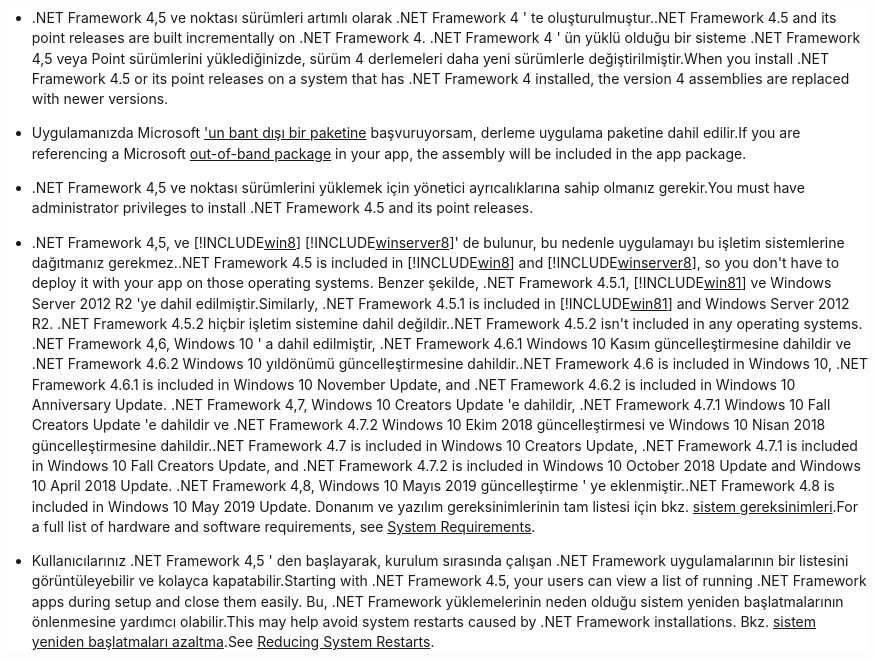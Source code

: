 - <span data-ttu-id="c682c-119">.NET Framework 4,5 ve noktası sürümleri artımlı olarak .NET Framework 4 ' te oluşturulmuştur.</span><span class="sxs-lookup"><span data-stu-id="c682c-119">.NET Framework 4.5 and its point releases are built incrementally on .NET Framework 4.</span></span> <span data-ttu-id="c682c-120">.NET Framework 4 ' ün yüklü olduğu bir sisteme .NET Framework 4,5 veya Point sürümlerini yüklediğinizde, sürüm 4 derlemeleri daha yeni sürümlerle değiştirilmiştir.</span><span class="sxs-lookup"><span data-stu-id="c682c-120">When you install .NET Framework 4.5 or its point releases on a system that has .NET Framework 4 installed, the version 4 assemblies are replaced with newer versions.</span></span>

- <span data-ttu-id="c682c-121">Uygulamanızda Microsoft ['un bant dışı bir paketine](../get-started/the-net-framework-and-out-of-band-releases.md) başvuruyorsam, derleme uygulama paketine dahil edilir.</span><span class="sxs-lookup"><span data-stu-id="c682c-121">If you are referencing a Microsoft [out-of-band package](../get-started/the-net-framework-and-out-of-band-releases.md) in your app, the assembly will be included in the app package.</span></span>

- <span data-ttu-id="c682c-122">.NET Framework 4,5 ve noktası sürümlerini yüklemek için yönetici ayrıcalıklarına sahip olmanız gerekir.</span><span class="sxs-lookup"><span data-stu-id="c682c-122">You must have administrator privileges to install .NET Framework 4.5 and its point releases.</span></span>

- <span data-ttu-id="c682c-123">.NET Framework 4,5, ve [!INCLUDE[win8](../../../includes/win8-md.md)] [!INCLUDE[winserver8](../../../includes/winserver8-md.md)]' de bulunur, bu nedenle uygulamayı bu işletim sistemlerine dağıtmanız gerekmez.</span><span class="sxs-lookup"><span data-stu-id="c682c-123">.NET Framework 4.5 is included in [!INCLUDE[win8](../../../includes/win8-md.md)] and [!INCLUDE[winserver8](../../../includes/winserver8-md.md)], so you don't have to deploy it with your app on those operating systems.</span></span> <span data-ttu-id="c682c-124">Benzer şekilde, .NET Framework 4.5.1, [!INCLUDE[win81](../../../includes/win81-md.md)] ve Windows Server 2012 R2 'ye dahil edilmiştir.</span><span class="sxs-lookup"><span data-stu-id="c682c-124">Similarly, .NET Framework 4.5.1 is included in [!INCLUDE[win81](../../../includes/win81-md.md)] and Windows Server 2012 R2.</span></span> <span data-ttu-id="c682c-125">.NET Framework 4.5.2 hiçbir işletim sistemine dahil değildir.</span><span class="sxs-lookup"><span data-stu-id="c682c-125">.NET Framework 4.5.2 isn't included in any operating systems.</span></span> <span data-ttu-id="c682c-126">.NET Framework 4,6, Windows 10 ' a dahil edilmiştir, .NET Framework 4.6.1 Windows 10 Kasım güncelleştirmesine dahildir ve .NET Framework 4.6.2 Windows 10 yıldönümü güncelleştirmesine dahildir.</span><span class="sxs-lookup"><span data-stu-id="c682c-126">.NET Framework 4.6 is included in Windows 10, .NET Framework 4.6.1 is included in Windows 10 November Update, and .NET Framework 4.6.2 is included in Windows 10 Anniversary Update.</span></span>  <span data-ttu-id="c682c-127">.NET Framework 4,7, Windows 10 Creators Update 'e dahildir, .NET Framework 4.7.1 Windows 10 Fall Creators Update 'e dahildir ve .NET Framework 4.7.2 Windows 10 Ekim 2018 güncelleştirmesi ve Windows 10 Nisan 2018 güncelleştirmesine dahildir.</span><span class="sxs-lookup"><span data-stu-id="c682c-127">.NET Framework 4.7 is included in Windows 10 Creators Update, .NET Framework 4.7.1 is included in Windows 10 Fall Creators Update, and .NET Framework 4.7.2 is included in Windows 10 October 2018 Update and Windows 10 April 2018 Update.</span></span> <span data-ttu-id="c682c-128">.NET Framework 4,8, Windows 10 Mayıs 2019 güncelleştirme ' ye eklenmiştir.</span><span class="sxs-lookup"><span data-stu-id="c682c-128">.NET Framework 4.8 is included in Windows 10 May 2019 Update.</span></span> <span data-ttu-id="c682c-129">Donanım ve yazılım gereksinimlerinin tam listesi için bkz. [sistem gereksinimleri](../get-started/system-requirements.md).</span><span class="sxs-lookup"><span data-stu-id="c682c-129">For a full list of hardware and software requirements, see [System Requirements](../get-started/system-requirements.md).</span></span>

- <span data-ttu-id="c682c-130">Kullanıcılarınız .NET Framework 4,5 ' den başlayarak, kurulum sırasında çalışan .NET Framework uygulamalarının bir listesini görüntüleyebilir ve kolayca kapatabilir.</span><span class="sxs-lookup"><span data-stu-id="c682c-130">Starting with .NET Framework 4.5, your users can view a list of running .NET Framework apps during setup and close them easily.</span></span> <span data-ttu-id="c682c-131">Bu, .NET Framework yüklemelerinin neden olduğu sistem yeniden başlatmalarının önlenmesine yardımcı olabilir.</span><span class="sxs-lookup"><span data-stu-id="c682c-131">This may help avoid system restarts caused by .NET Framework installations.</span></span> <span data-ttu-id="c682c-132">Bkz. [sistem yeniden başlatmaları azaltma](reducing-system-restarts.md).</span><span class="sxs-lookup"><span data-stu-id="c682c-132">See [Reducing System Restarts](reducing-system-restarts.md).</span></span>
